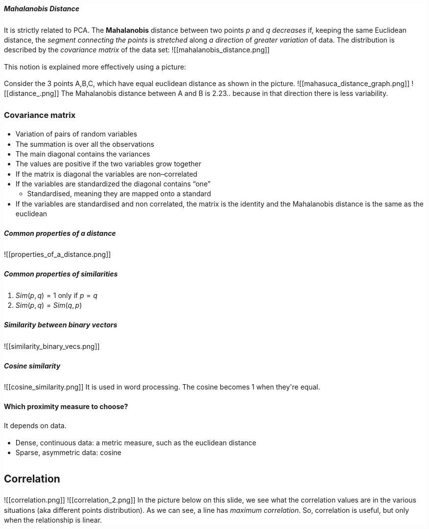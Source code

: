 ##### Mahalanobis Distance
It is strictly related to PCA. 
The __Mahalanobis__ distance between two points $p$ and $q$ _decreases_ if, keeping the same Euclidean distance, the _segment connecting the points_ is _stretched_ along _a direction_ of _greater variation_ of data. 
The distribution is described by the _covariance matrix_ of the data set:
![[mahalanobis_distance.png]]

This notion is explained more effectively using a picture:

Consider the 3 points A,B,C, which have equal euclidean distance as shown in the picture. 
![[mahasuca_distance_graph.png]]
![[distance_.png]]
The Mahalanobis distance between A and B is 2.23.. because in that direction there is less variability. 

### Covariance matrix
- Variation of pairs of random variables
- The summation is over all the observations
- The main diagonal contains the variances
- The values are positive if the two variables grow together
- If the matrix is diagonal the variables are non–correlated
- If the variables are standardized the diagonal contains “one”
	- Standardised, meaning they are mapped onto a standard
- If the variables are standardised and non correlated, the matrix is the identity and the Mahalanobis distance is the same as the euclidean

##### Common properties of a distance
![[properties_of_a_distance.png]]

##### Common properties of similarities 
1. $Sim(p, q) = 1$ only if $p = q$
2. $Sim(p, q) = Sim(q, p)$

##### Similarity between binary vectors
![[similarity_binary_vecs.png]]

##### Cosine similarity
![[cosine_similarity.png]]
It is used in word processing.
The cosine becomes 1 when they're equal.  

#### Which proximity measure to choose?
It depends on data. 
- Dense, continuous data: a metric measure, such as the euclidean distance 
- Sparse, asymmetric data: cosine

## Correlation
![[correlation.png]]
![[correlation_2.png]]
In the picture below on this slide, we see what the correlation values are in the various situations (aka different points distribution).
As we can see, a line has _maximum correlation_. So, correlation is useful, but only when the relationship is linear.  
